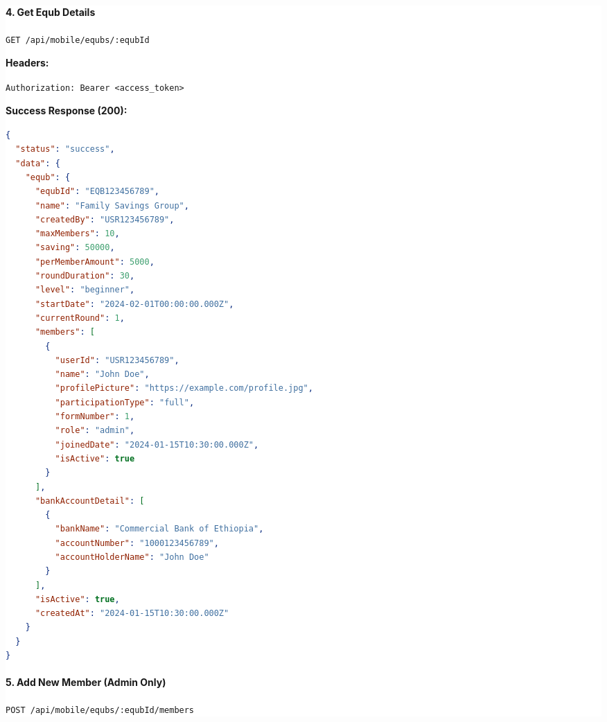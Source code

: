 #### 4. Get Equb Details
```http
GET /api/mobile/equbs/:equbId
```

**Headers:**
```
Authorization: Bearer <access_token>
```

**Success Response (200):**
```json
{
  "status": "success",
  "data": {
    "equb": {
      "equbId": "EQB123456789",
      "name": "Family Savings Group",
      "createdBy": "USR123456789",
      "maxMembers": 10,
      "saving": 50000,
      "perMemberAmount": 5000,
      "roundDuration": 30,
      "level": "beginner",
      "startDate": "2024-02-01T00:00:00.000Z",
      "currentRound": 1,
      "members": [
        {
          "userId": "USR123456789",
          "name": "John Doe",
          "profilePicture": "https://example.com/profile.jpg",
          "participationType": "full",
          "formNumber": 1,
          "role": "admin",
          "joinedDate": "2024-01-15T10:30:00.000Z",
          "isActive": true
        }
      ],
      "bankAccountDetail": [
        {
          "bankName": "Commercial Bank of Ethiopia",
          "accountNumber": "1000123456789",
          "accountHolderName": "John Doe"
        }
      ],
      "isActive": true,
      "createdAt": "2024-01-15T10:30:00.000Z"
    }
  }
}
```

#### 5. Add New Member (Admin Only)
```http
POST /api/mobile/equbs/:equbId/members
```
